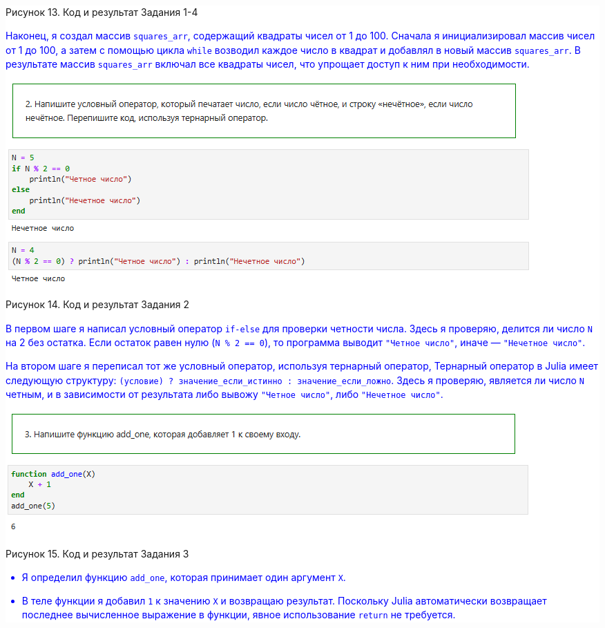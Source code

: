 Рисунок 13. Код и результат Задания 1-4

<font color=Blue>Наконец, я создал массив `squares_arr`, содержащий квадраты чисел от 1 до 100. Сначала я инициализировал массив чисел от 1 до 100, а затем с помощью цикла `while` возводил каждое число в квадрат и добавлял в новый массив `squares_arr`. В результате массив `squares_arr` включал все квадраты чисел, что упрощает доступ к ним при необходимости.</font>

![](image/014.png)

Рисунок 14. Код и результат Задания 2

<font color=Blue>В первом шаге я написал условный оператор `if-else` для проверки четности числа. 
Здесь я проверяю, делится ли число `N` на 2 без остатка. Если остаток равен нулю (`N % 2 == 0`), то программа выводит `"Четное число"`, иначе — `"Нечетное число"`.</font>

<font color=Blue>На втором шаге я переписал тот же условный оператор, используя тернарный оператор,
Тернарный оператор в Julia имеет следующую структуру: `(условие) ? значение_если_истинно : значение_если_ложно`. Здесь я проверяю, является ли число `N` четным, и в зависимости от результата либо вывожу `"Четное число"`, либо `"Нечетное число"`.</font>

![](image/015.png)

Рисунок 15. Код и результат Задания 3

<font color=Blue>

- Я определил функцию `add_one`, которая принимает один аргумент `X`.

- В теле функции я добавил `1` к значению `X` и возвращаю результат. Поскольку Julia автоматически возвращает последнее вычисленное выражение в функции, явное использование `return` не требуется.
 